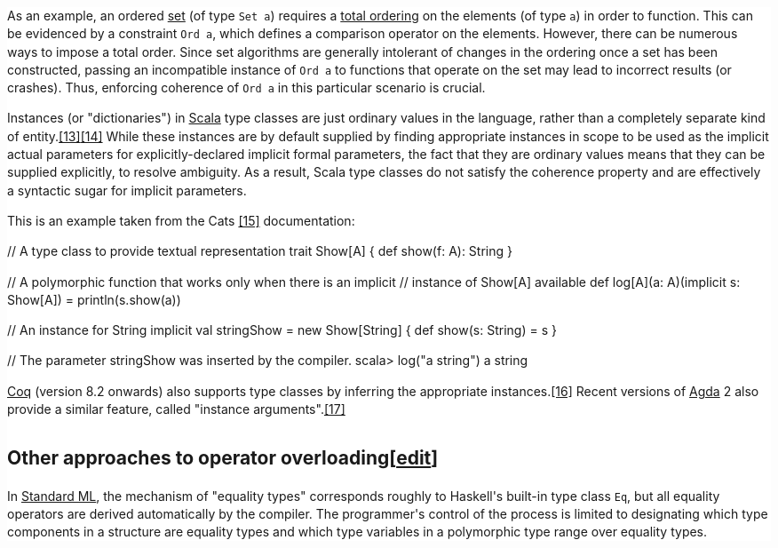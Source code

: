 As an example, an ordered [set](chrome-extension://cjedbglnccaioiolemnfhjncicchinao/wiki/Set_(abstract_data_type) "Set (abstract data type)") (of type `Set a`) requires a [total ordering](chrome-extension://cjedbglnccaioiolemnfhjncicchinao/wiki/Total_order "Total order") on the elements (of type `a`) in order to function. This can be evidenced by a constraint `Ord a`, which defines a comparison operator on the elements. However, there can be numerous ways to impose a total order. Since set algorithms are generally intolerant of changes in the ordering once a set has been constructed, passing an incompatible instance of `Ord a` to functions that operate on the set may lead to incorrect results (or crashes). Thus, enforcing coherence of `Ord a` in this particular scenario is crucial.

Instances (or "dictionaries") in [Scala](chrome-extension://cjedbglnccaioiolemnfhjncicchinao/wiki/Scala_(programming_language) "Scala (programming language)") type classes are just ordinary values in the language, rather than a completely separate kind of entity.[\[13\]](#cite_note-scala-typeclasses-13)[\[14\]](#cite_note-14) While these instances are by default supplied by finding appropriate instances in scope to be used as the implicit actual parameters for explicitly-declared implicit formal parameters, the fact that they are ordinary values means that they can be supplied explicitly, to resolve ambiguity. As a result, Scala type classes do not satisfy the coherence property and are effectively a syntactic sugar for implicit parameters.

This is an example taken from the Cats [\[15\]](#cite_note-15) documentation:

// A type class to provide textual representation
trait Show\[A\] {
  def show(f: A): String
}

// A polymorphic function that works only when there is an implicit 
// instance of Show\[A\] available
def log\[A\](a: A)(implicit s: Show\[A\]) \= println(s.show(a))

// An instance for String
implicit val stringShow \= new Show\[String\] {
  def show(s: String) \= s
}

// The parameter stringShow was inserted by the compiler.
scala\> log("a string")
a string

[Coq](chrome-extension://cjedbglnccaioiolemnfhjncicchinao/wiki/Coq "Coq") (version 8.2 onwards) also supports type classes by inferring the appropriate instances.[\[16\]](#cite_note-16) Recent versions of [Agda](chrome-extension://cjedbglnccaioiolemnfhjncicchinao/wiki/Agda_(theorem_prover) "Agda (theorem prover)") 2 also provide a similar feature, called "instance arguments".[\[17\]](#cite_note-17)

Other approaches to operator overloading\[[edit](chrome-extension://cjedbglnccaioiolemnfhjncicchinao/w/index.php?title=Type_class&action=edit&section=6 "Edit section: Other approaches to operator overloading")\]
-------------------------------------------------------------------------------------------------------------------------------------------------------------------------------------------------------------------

In [Standard ML](chrome-extension://cjedbglnccaioiolemnfhjncicchinao/wiki/Standard_ML "Standard ML"), the mechanism of "equality types" corresponds roughly to Haskell's built-in type class `Eq`, but all equality operators are derived automatically by the compiler. The programmer's control of the process is limited to designating which type components in a structure are equality types and which type variables in a polymorphic type range over equality types.
